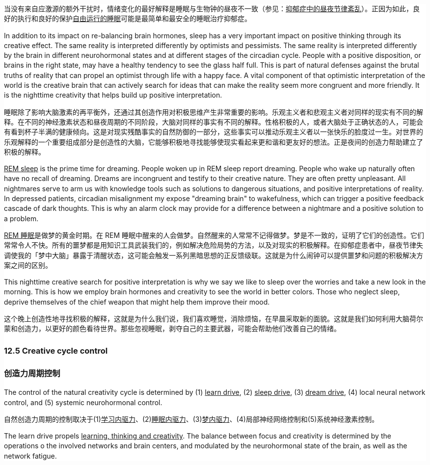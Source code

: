当没有来自应激源的额外干扰时，情绪变化的最好解释是睡眠与生物钟的昼夜不一致（参见：[抑郁症中的昼夜节律紊乱](https://www.ncbi.nlm.nih.gov/pmc/articles/PMC2612129/)）。正因为如此，良好的执行和良好的保护[自由运行的睡眠](https://supermemo.guru/wiki/Free_running_sleep)可能是最简单和最安全的睡眠治疗抑郁症。

In addition to its impact on re-balancing brain hormones, sleep has a very important impact on positive thinking through its creative effect. The same reality is interpreted differently by optimists and pessimists. The same reality is interpreted differently by the brain in different neurohormonal states and at different stages of the circadian cycle. People with a positive disposition, or brains in the right state, may have a healthy tendency to see the glass half full. This is part of natural defenses against the brutal truths of reality that can propel an optimist through life with a happy face. A vital component of that optimistic interpretation of the world is the creative brain that can actively search for ideas that can make the reality seem more congruent and more friendly. It is the nighttime creativity that helps build up positive interpretation.

睡眠除了影响大脑激素的再平衡外，还通过其创造作用对积极思维产生非常重要的影响。乐观主义者和悲观主义者对同样的现实有不同的解释。在不同的神经激素状态和昼夜周期的不同阶段，大脑对同样的事实有不同的解释。性格积极的人，或者大脑处于正确状态的人，可能会有看到杯子半满的健康倾向。这是对现实残酷事实的自然防御的一部分，这些事实可以推动乐观主义者以一张快乐的脸度过一生。对世界的乐观解释的一个重要组成部分是创造性的大脑，它能够积极地寻找能够使现实看起来更和谐和更友好的想法。正是夜间的创造力帮助建立了积极的解释。

[REM sleep](https://supermemo.guru/wiki/REM_sleep) is the prime time for dreaming. People woken up in REM sleep report dreaming. People who wake up naturally often have no recall of dreaming. Dreams are incongruent and testify to their creative nature. They are often pretty unpleasant. All nightmares serve to arm us with knowledge tools such as solutions to dangerous situations, and positive interpretations of reality. In depressed patients, circadian misalignment my expose "dreaming brain" to wakefulness, which can trigger a positive feedback cascade of dark thoughts. This is why an alarm clock may provide for a difference between a nightmare and a positive solution to a problem.

[REM 睡眠](https://supermemo.guru/wiki/REM_sleep)是做梦的黄金时期。在 REM 睡眠中醒来的人会做梦。自然醒来的人常常不记得做梦。梦是不一致的，证明了它们的创造性。它们常常令人不快。所有的噩梦都是用知识工具武装我们的，例如解决危险局势的方法，以及对现实的积极解释。在抑郁症患者中，昼夜节律失调使我的「梦中大脑」暴露于清醒状态，这可能会触发一系列黑暗思想的正反馈级联。这就是为什么闹钟可以提供噩梦和问题的积极解决方案之间的区别。

This nighttime creative search for positive interpretation is why we say we like to sleep over the worries and take a new look in the morning. This is how we employ brain hormones and creativity to see the world in better colors. Those who neglect sleep, deprive themselves of the chief weapon that might help them improve their mood.

这个晚上创造性地寻找积极的解释，这就是为什么我们说，我们喜欢睡觉，消除烦恼，在早晨采取新的面貌。这就是我们如何利用大脑荷尔蒙和创造力，以更好的颜色看待世界。那些忽视睡眠，剥夺自己的主要武器，可能会帮助他们改善自己的情绪。

### 12.5 Creative cycle control

### 创造力周期控制

The control of the natural creativity cycle is determined by \(1\) [learn drive](https://supermemo.guru/wiki/Learn_drive), \(2\) [sleep drive](http://super-memory.com/articles/sleep.htm#Sleep-wake_flip-flop), \(3\) [dream drive](http://super-memory.com/articles/sleep.htm#REM_flip-flop), \(4\) local neural network control, and \(5\) systemic neurohormonal control.

自然创造力周期的控制取决于\(1\)[学习内驱力](https://supermemo.guru/wiki/Learn_drive)、\(2\)[睡眠内驱力](http://super-memory.com/articles/sleep.htm#Sleep-wake_flip-flop)、\(3\)[梦内驱力](http://super-memory.com/articles/sleep.htm#REM_flip-flop)、\(4\)局部神经网络控制和\(5\)系统神经激素控制。

The learn drive propels [learning, thinking and creativity](https://supermemo.guru/wiki/Learn_drive). The balance between focus and creativity is determined by the operations o the involved networks and brain centers, and modulated by the neurohormonal state of the brain, as well as the network fatigue.
